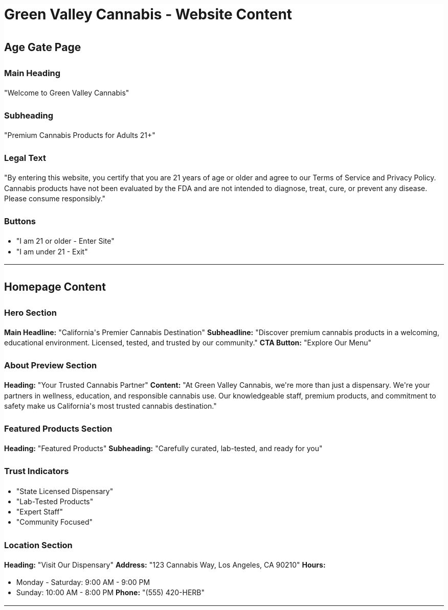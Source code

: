 # Green Valley Cannabis - Website Content

## Age Gate Page

### Main Heading
"Welcome to Green Valley Cannabis"

### Subheading
"Premium Cannabis Products for Adults 21+"

### Legal Text
"By entering this website, you certify that you are 21 years of age or older and agree to our Terms of Service and Privacy Policy. Cannabis products have not been evaluated by the FDA and are not intended to diagnose, treat, cure, or prevent any disease. Please consume responsibly."

### Buttons
- "I am 21 or older - Enter Site"
- "I am under 21 - Exit"

---

## Homepage Content

### Hero Section
**Main Headline:** "California's Premier Cannabis Destination"
**Subheadline:** "Discover premium cannabis products in a welcoming, educational environment. Licensed, tested, and trusted by our community."
**CTA Button:** "Explore Our Menu"

### About Preview Section
**Heading:** "Your Trusted Cannabis Partner"
**Content:** "At Green Valley Cannabis, we're more than just a dispensary. We're your partners in wellness, education, and responsible cannabis use. Our knowledgeable staff, premium products, and commitment to safety make us California's most trusted cannabis destination."

### Featured Products Section
**Heading:** "Featured Products"
**Subheading:** "Carefully curated, lab-tested, and ready for you"

### Trust Indicators
- "State Licensed Dispensary"
- "Lab-Tested Products"
- "Expert Staff"
- "Community Focused"

### Location Section
**Heading:** "Visit Our Dispensary"
**Address:** "123 Cannabis Way, Los Angeles, CA 90210"
**Hours:** 
- Monday - Saturday: 9:00 AM - 9:00 PM
- Sunday: 10:00 AM - 8:00 PM
**Phone:** "(555) 420-HERB"

---